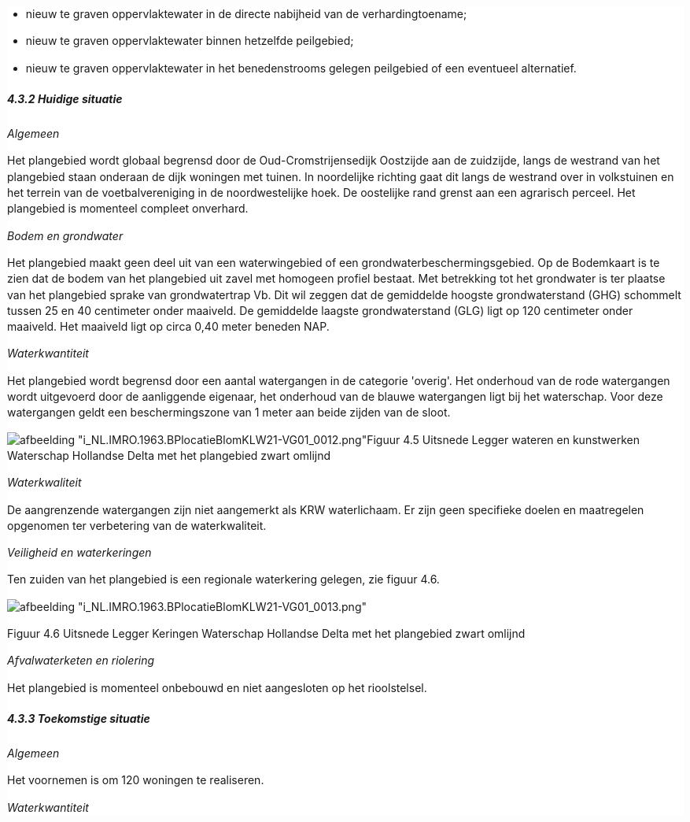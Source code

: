 * nieuw te graven oppervlaktewater in de directe nabijheid van de verhardingtoename;

* nieuw te graven oppervlaktewater binnen hetzelfde peilgebied;

* nieuw te graven oppervlaktewater in het benedenstrooms gelegen peilgebied of een eventueel alternatief.

##### 4\.3\.2 Huidige situatie

*Algemeen*

Het plangebied wordt globaal begrensd door de Oud\-Cromstrijensedijk Oostzijde aan de zuidzijde, langs de westrand van het plangebied staan onderaan de dijk woningen met tuinen. In noordelijke richting gaat dit langs de westrand over in volkstuinen en het terrein van de voetbalvereniging in de noordwestelijke hoek. De oostelijke rand grenst aan een agrarisch perceel. Het plangebied is momenteel compleet onverhard.

*Bodem en grondwater*

Het plangebied maakt geen deel uit van een waterwingebied of een grondwaterbeschermingsgebied. Op de Bodemkaart is te zien dat de bodem van het plangebied uit zavel met homogeen profiel bestaat. Met betrekking tot het grondwater is ter plaatse van het plangebied sprake van grondwatertrap Vb. Dit wil zeggen dat de gemiddelde hoogste grondwaterstand (GHG) schommelt tussen 25 en 40 centimeter onder maaiveld. De gemiddelde laagste grondwaterstand (GLG) ligt op 120 centimeter onder maaiveld. Het maaiveld ligt op circa 0,40 meter beneden NAP.

*Waterkwantiteit*

Het plangebied wordt begrensd door een aantal watergangen in de categorie 'overig'. Het onderhoud van de rode watergangen wordt uitgevoerd door de aanliggende eigenaar, het onderhoud van de blauwe watergangen ligt bij het waterschap. Voor deze watergangen geldt een beschermingszone van 1 meter aan beide zijden van de sloot.

![afbeelding "i_NL.IMRO.1963.BPlocatieBlomKLW21-VG01_0012.png"](i_NL.IMRO.1963.BPlocatieBlomKLW21-VG01_0012.png)Figuur 4\.5 Uitsnede Legger wateren en kunstwerken Waterschap Hollandse Delta met het plangebied zwart omlijnd

*Waterkwaliteit*

De aangrenzende watergangen zijn niet aangemerkt als KRW waterlichaam. Er zijn geen specifieke doelen en maatregelen opgenomen ter verbetering van de waterkwaliteit.

*Veiligheid en waterkeringen*

Ten zuiden van het plangebied is een regionale waterkering gelegen, zie figuur 4\.6\.

![afbeelding "i_NL.IMRO.1963.BPlocatieBlomKLW21-VG01_0013.png"](i_NL.IMRO.1963.BPlocatieBlomKLW21-VG01_0013.png)

Figuur 4\.6 Uitsnede Legger Keringen Waterschap Hollandse Delta met het plangebied zwart omlijnd

*Afvalwaterketen en riolering*

Het plangebied is momenteel onbebouwd en niet aangesloten op het rioolstelsel.

##### 4\.3\.3 Toekomstige situatie

*Algemeen*

Het voornemen is om 120 woningen te realiseren.

*Waterkwantiteit*

